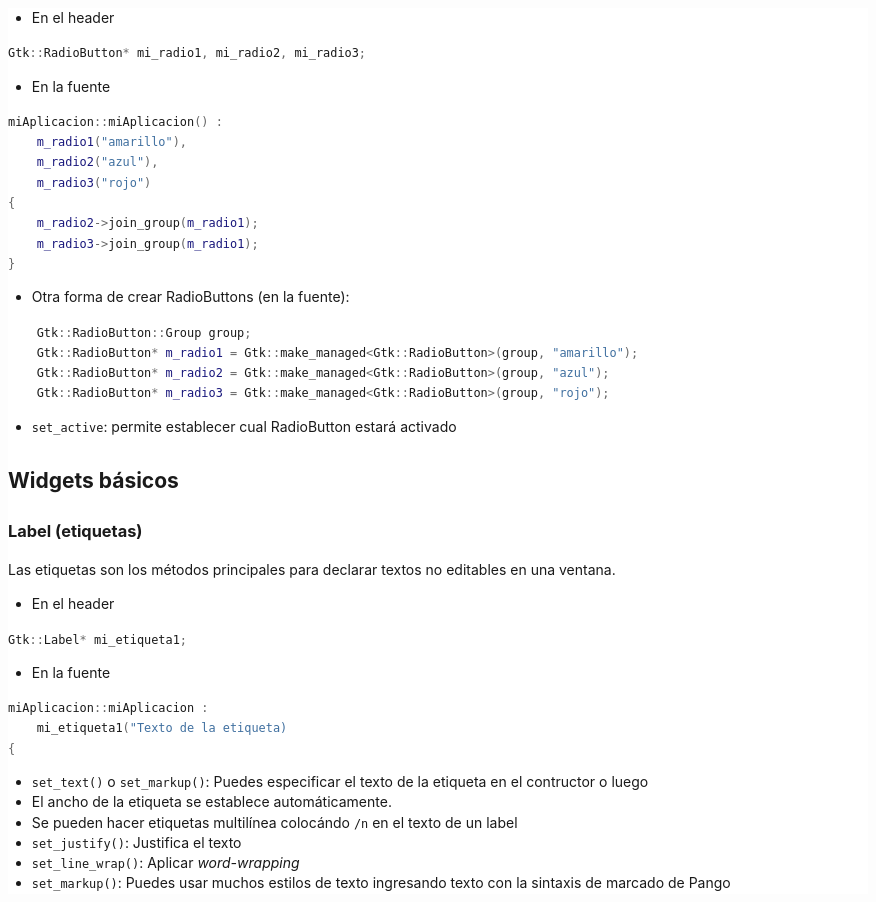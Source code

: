 * En el header

```c++
Gtk::RadioButton* mi_radio1, mi_radio2, mi_radio3;
```

* En la fuente

```c++
miAplicacion::miAplicacion() :
	m_radio1("amarillo"),
	m_radio2("azul"),
	m_radio3("rojo")
{
	m_radio2->join_group(m_radio1);
	m_radio3->join_group(m_radio1);
}
```

* Otra forma de crear RadioButtons (en la fuente):

```c++
	Gtk::RadioButton::Group group;
	Gtk::RadioButton* m_radio1 = Gtk::make_managed<Gtk::RadioButton>(group, "amarillo");
	Gtk::RadioButton* m_radio2 = Gtk::make_managed<Gtk::RadioButton>(group, "azul");
	Gtk::RadioButton* m_radio3 = Gtk::make_managed<Gtk::RadioButton>(group, "rojo");
```

* `set_active`: permite establecer cual RadioButton estará activado

## Widgets básicos

### Label (etiquetas)


Las etiquetas son los métodos principales para declarar textos no editables en una ventana.

* En el header

```c++
Gtk::Label* mi_etiqueta1;
```

* En la fuente

```c++
miAplicacion::miAplicacion :
	mi_etiqueta1("Texto de la etiqueta)
{
```

* `set_text()` o `set_markup()`: Puedes especificar el texto de la etiqueta en el contructor o luego
* El ancho de la etiqueta se establece automáticamente. 
* Se pueden hacer etiquetas multilínea colocándo `/n` en el texto de un label
* `set_justify()`: Justifica el texto
* `set_line_wrap()`: Aplicar *word-wrapping*
* `set_markup()`: Puedes usar muchos estilos de texto ingresando texto con la sintaxis de marcado de Pango
